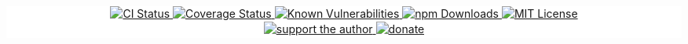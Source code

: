 <p align="center">
  <a href="https://github.com/pauldcomanici/oia/tree/master/packages/babel-plugin-auto-logger">
    <img
      alt="CI Status"
      src="https://github.com/pauldcomanici/oia/workflows/CI/badge.svg"
    />
  </a>
  <a href="https://codecov.io/gh/pauldcomanici/oia/tree/master/packages/babel-plugin-auto-logger/src">
    <img
      alt="Coverage Status"
      src="https://codecov.io/gh/pauldcomanici/oia/branch/master/graph/badge.svg?flags=babel-plugin-auto-logger"
    />
  </a>
  <a href="https://snyk.io/test/github/pauldcomanici/oia?targetFile=packages/babel-plugin-auto-logger/package.json">
    <img
      alt="Known Vulnerabilities"
      src="https://snyk.io/test/github/pauldcomanici/oia/badge.svg?targetFile=packages/babel-plugin-auto-logger/package.json"
      data-canonical-src="https://snyk.io/test/github/pauldcomanici/oia/badge.svg?targetFile=packages/babel-plugin-auto-logger/package.json"
      style="max-width:100%;"
    />
  </a>
  <a href="https://www.npmjs.com/package/babel-plugin-auto-logger">
    <img
      alt="npm Downloads"
      src="https://img.shields.io/npm/dm/babel-plugin-auto-logger.svg?maxAge=57600"
    />
  </a>
  <a href="https://github.com/pauldcomanici/babel-plugin-auto-logger/blob/master/LICENSE">
    <img
      alt="MIT License"
      src="https://img.shields.io/npm/l/babel-plugin-auto-logger.svg"
    />
  </a>
  <br/>
  <a href="https://www.patreon.com/paul_comanici">
    <img
      alt="support the author"
      src="https://img.shields.io/badge/patreon-support%20the%20author-blue.svg"
    />
  </a>
  <a href="https://www.paypal.com/cgi-bin/webscr?cmd=_s-xclick&hosted_button_id=T645WN5RWR6WS&source=url">
    <img
      alt="donate"
      src="https://img.shields.io/badge/paypal-donate-blue.svg"
    />
  </a>
</p>
